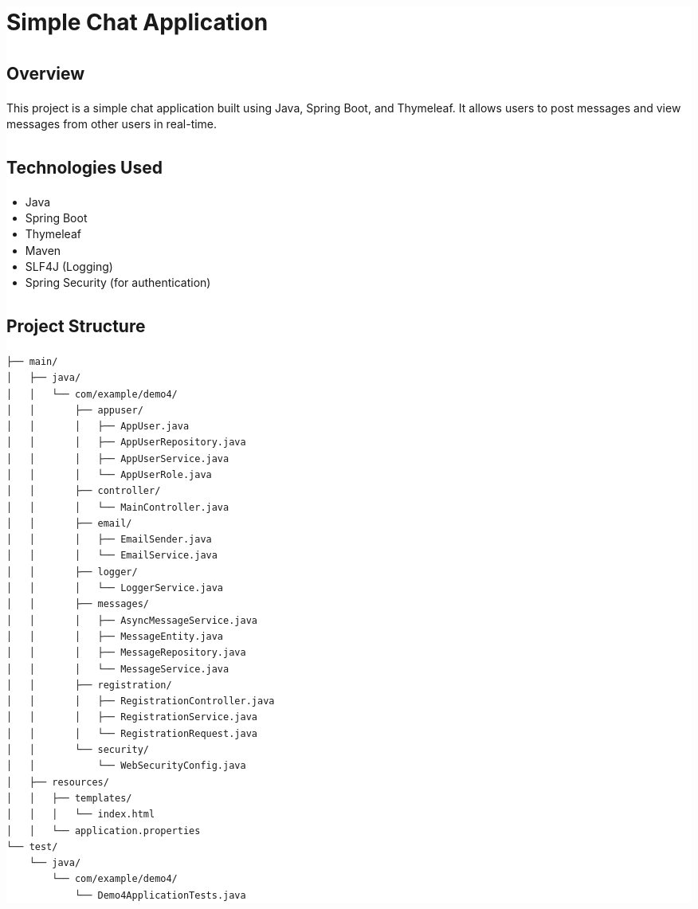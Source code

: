 # Simple Chat Application

## Overview
This project is a simple chat application built using Java, Spring Boot, and Thymeleaf. It allows users to post messages and view messages from other users in real-time.

## Technologies Used
- Java
- Spring Boot
- Thymeleaf
- Maven
- SLF4J (Logging)
- Spring Security (for authentication)

## Project Structure
```src/
├── main/
│   ├── java/
│   │   └── com/example/demo4/
│   │       ├── appuser/
│   │       │   ├── AppUser.java
│   │       │   ├── AppUserRepository.java
│   │       │   ├── AppUserService.java
│   │       │   └── AppUserRole.java
│   │       ├── controller/
│   │       │   └── MainController.java
│   │       ├── email/
│   │       │   ├── EmailSender.java
│   │       │   └── EmailService.java
│   │       ├── logger/
│   │       │   └── LoggerService.java
│   │       ├── messages/
│   │       │   ├── AsyncMessageService.java
│   │       │   ├── MessageEntity.java
│   │       │   ├── MessageRepository.java
│   │       │   └── MessageService.java
│   │       ├── registration/
│   │       │   ├── RegistrationController.java
│   │       │   ├── RegistrationService.java
│   │       │   └── RegistrationRequest.java
│   │       └── security/
│   │           └── WebSecurityConfig.java
│   ├── resources/
│   │   ├── templates/
│   │   │   └── index.html
│   │   └── application.properties
└── test/
    └── java/
        └── com/example/demo4/
            └── Demo4ApplicationTests.java
```
